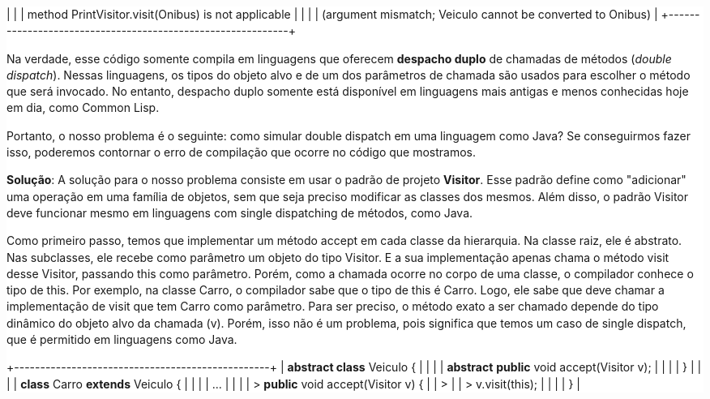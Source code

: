 |                                                            |
| method PrintVisitor.visit(Onibus) is not applicable        |
|                                                            |
| (argument mismatch; Veiculo cannot be converted to Onibus) |
+------------------------------------------------------------+

Na verdade, esse código somente compila em linguagens que oferecem
**despacho duplo** de chamadas de métodos (*double dispatch*). Nessas
linguagens, os tipos do objeto alvo e de um dos parâmetros de chamada
são usados para escolher o método que será invocado. No entanto,
despacho duplo somente está disponível em linguagens mais antigas e
menos conhecidas hoje em dia, como Common Lisp.

Portanto, o nosso problema é o seguinte: como simular double dispatch em
uma linguagem como Java? Se conseguirmos fazer isso, poderemos contornar
o erro de compilação que ocorre no código que mostramos.

**Solução**: A solução para o nosso problema consiste em usar o padrão
de projeto **Visitor**. Esse padrão define como "adicionar" uma
operação em uma família de objetos, sem que seja preciso modificar as
classes dos mesmos. Além disso, o padrão Visitor deve funcionar mesmo em
linguagens com single dispatching de métodos, como Java.

Como primeiro passo, temos que implementar um método accept em cada
classe da hierarquia. Na classe raiz, ele é abstrato. Nas subclasses,
ele recebe como parâmetro um objeto do tipo Visitor. E a sua
implementação apenas chama o método visit desse Visitor, passando this
como parâmetro. Porém, como a chamada ocorre no corpo de uma classe, o
compilador conhece o tipo de this. Por exemplo, na classe Carro, o
compilador sabe que o tipo de this é Carro. Logo, ele sabe que deve
chamar a implementação de visit que tem Carro como parâmetro. Para ser
preciso, o método exato a ser chamado depende do tipo dinâmico do objeto
alvo da chamada (v). Porém, isso não é um problema, pois significa que
temos um caso de single dispatch, que é permitido em linguagens como
Java.

+-------------------------------------------------+
| **abstract class** Veiculo {                    |
|                                                 |
| **abstract** **public** void accept(Visitor v); |
|                                                 |
| }                                               |
|                                                 |
| **class** Carro **extends** Veiculo {           |
|                                                 |
| \...                                            |
|                                                 |
| > **public** void accept(Visitor v) {           |
| >                                               |
| > v.visit(this);                                |
|                                                 |
| }                                               |